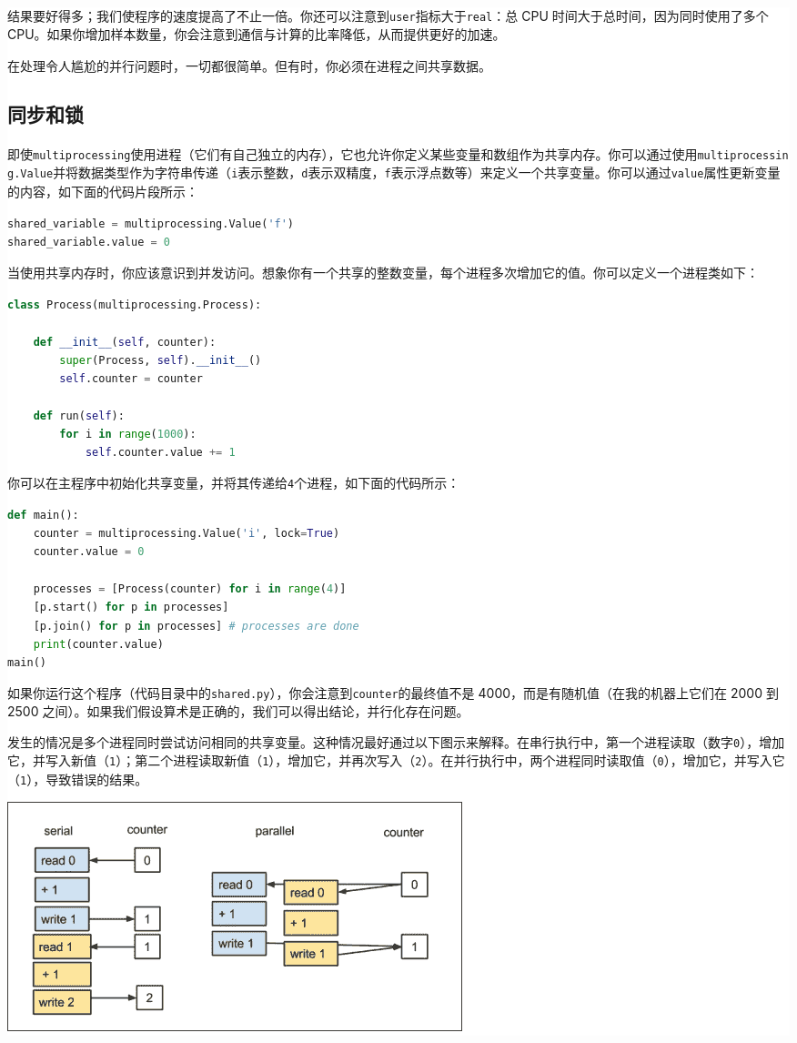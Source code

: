 结果要好得多；我们使程序的速度提高了不止一倍。你还可以注意到`user`指标大于`real`：总 CPU 时间大于总时间，因为同时使用了多个 CPU。如果你增加样本数量，你会注意到通信与计算的比率降低，从而提供更好的加速。

在处理令人尴尬的并行问题时，一切都很简单。但有时，你必须在进程之间共享数据。

## 同步和锁

即使`multiprocessing`使用进程（它们有自己独立的内存），它也允许你定义某些变量和数组作为共享内存。你可以通过使用`multiprocessing.Value`并将数据类型作为字符串传递（`i`表示整数，`d`表示双精度，`f`表示浮点数等）来定义一个共享变量。你可以通过`value`属性更新变量的内容，如下面的代码片段所示：

```py
shared_variable = multiprocessing.Value('f')
shared_variable.value = 0
```

当使用共享内存时，你应该意识到并发访问。想象你有一个共享的整数变量，每个进程多次增加它的值。你可以定义一个进程类如下：

```py
class Process(multiprocessing.Process):

    def __init__(self, counter):
        super(Process, self).__init__()
        self.counter = counter

    def run(self):
        for i in range(1000):
            self.counter.value += 1

```

你可以在主程序中初始化共享变量，并将其传递给`4`个进程，如下面的代码所示：

```py
def main():
    counter = multiprocessing.Value('i', lock=True)
    counter.value = 0

    processes = [Process(counter) for i in range(4)]
    [p.start() for p in processes]
    [p.join() for p in processes] # processes are done
    print(counter.value)
main()
```

如果你运行这个程序（代码目录中的`shared.py`），你会注意到`counter`的最终值不是 4000，而是有随机值（在我的机器上它们在 2000 到 2500 之间）。如果我们假设算术是正确的，我们可以得出结论，并行化存在问题。

发生的情况是多个进程同时尝试访问相同的共享变量。这种情况最好通过以下图示来解释。在串行执行中，第一个进程读取（数字`0`），增加它，并写入新值（`1`）；第二个进程读取新值（`1`），增加它，并再次写入（`2`）。在并行执行中，两个进程同时读取值（`0`），增加它，并写入它（`1`），导致错误的结果。

![同步和锁](img/8458OS_04_4.jpg)
